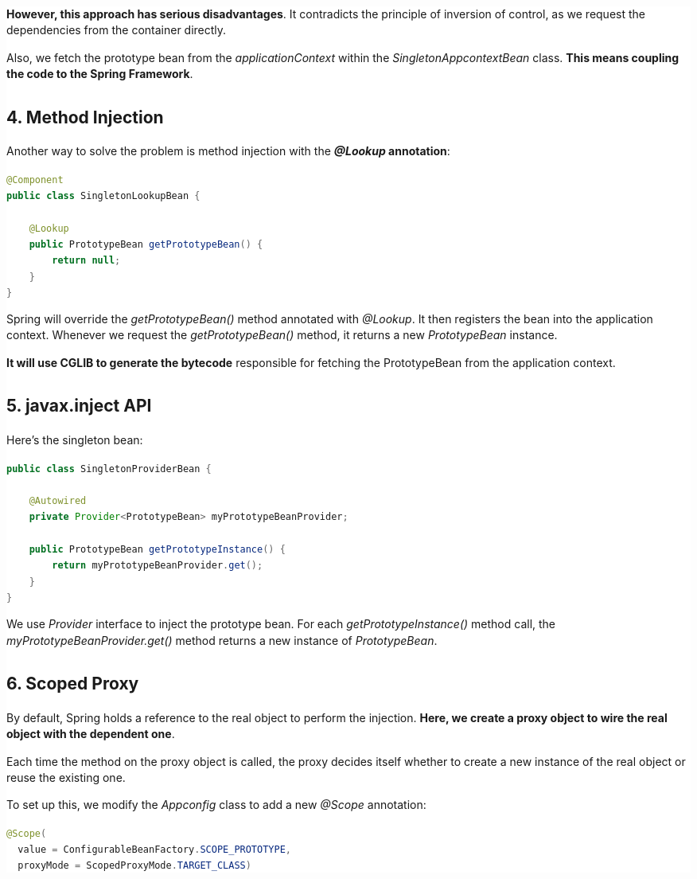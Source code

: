 __However, this approach has serious disadvantages__. It contradicts the principle of inversion of control, as we request the dependencies from the container directly.

Also, we fetch the prototype bean from the _applicationContext_ within the _SingletonAppcontextBean_ class. __This means coupling the code to the Spring Framework__.

## 4. Method Injection

Another way to solve the problem is method injection with the **_@Lookup_ annotation**:
```java
@Component
public class SingletonLookupBean {

    @Lookup
    public PrototypeBean getPrototypeBean() {
        return null;
    }
}
```

Spring will override the _getPrototypeBean()_ method annotated with _@Lookup_. It then registers the bean into the application context. Whenever we request the _getPrototypeBean()_ method, it returns a new _PrototypeBean_ instance.

__It will use CGLIB to generate the bytecode__ responsible for fetching the PrototypeBean from the application context.

## 5. javax.inject API

Here’s the singleton bean:
```java
public class SingletonProviderBean {

    @Autowired
    private Provider<PrototypeBean> myPrototypeBeanProvider;

    public PrototypeBean getPrototypeInstance() {
        return myPrototypeBeanProvider.get();
    }
}
```

We use _Provider_ interface to inject the prototype bean. For each _getPrototypeInstance()_ method call, the _myPrototypeBeanProvider.get()_ method returns a new instance of _PrototypeBean_.

## 6. Scoped Proxy

By default, Spring holds a reference to the real object to perform the injection. __Here, we create a proxy object to wire the real object with the dependent one__.

Each time the method on the proxy object is called, the proxy decides itself whether to create a new instance of the real object or reuse the existing one.

To set up this, we modify the _Appconfig_ class to add a new _@Scope_ annotation:
```java
@Scope(
  value = ConfigurableBeanFactory.SCOPE_PROTOTYPE,
  proxyMode = ScopedProxyMode.TARGET_CLASS)
  ```
